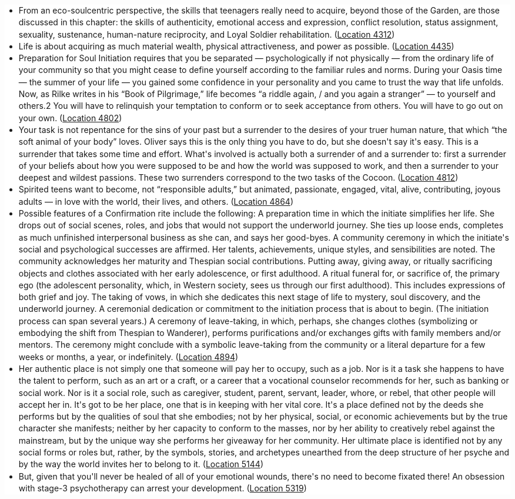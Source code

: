 - From an eco-soulcentric perspective, the skills that teenagers really need to acquire, beyond those of the Garden, are those discussed in this chapter: the skills of authenticity, emotional access and expression, conflict resolution, status assignment, sexuality, sustenance, human-nature reciprocity, and Loyal Soldier rehabilitation. ([Location 4312](https://readwise.io/to_kindle?action=open&asin=B0010SEOW6&location=4312))
- Life is about acquiring as much material wealth, physical attractiveness, and power as possible. ([Location 4435](https://readwise.io/to_kindle?action=open&asin=B0010SEOW6&location=4435))
- Preparation for Soul Initiation requires that you be separated — psychologically if not physically — from the ordinary life of your community so that you might cease to define yourself according to the familiar rules and norms. During your Oasis time — the summer of your life — you gained some confidence in your personality and you came to trust the way that life unfolds. Now, as Rilke writes in his “Book of Pilgrimage,” life becomes “a riddle again, / and you again a stranger” — to yourself and others.2 You will have to relinquish your temptation to conform or to seek acceptance from others. You will have to go out on your own. ([Location 4802](https://readwise.io/to_kindle?action=open&asin=B0010SEOW6&location=4802))
- Your task is not repentance for the sins of your past but a surrender to the desires of your truer human nature, that which “the soft animal of your body” loves. Oliver says this is the only thing you have to do, but she doesn't say it's easy. This is a surrender that takes some time and effort. What's involved is actually both a surrender of and a surrender to: first a surrender of your beliefs about how you were supposed to be and how the world was supposed to work, and then a surrender to your deepest and wildest passions. These two surrenders correspond to the two tasks of the Cocoon. ([Location 4812](https://readwise.io/to_kindle?action=open&asin=B0010SEOW6&location=4812))
- Spirited teens want to become, not “responsible adults,” but animated, passionate, engaged, vital, alive, contributing, joyous adults — in love with the world, their lives, and others. ([Location 4864](https://readwise.io/to_kindle?action=open&asin=B0010SEOW6&location=4864))
- Possible features of a Confirmation rite include the following: A preparation time in which the initiate simplifies her life. She drops out of social scenes, roles, and jobs that would not support the underworld journey. She ties up loose ends, completes as much unfinished interpersonal business as she can, and says her good-byes. A community ceremony in which the initiate's social and psychological successes are affirmed. Her talents, achievements, unique styles, and sensibilities are noted. The community acknowledges her maturity and Thespian social contributions. Putting away, giving away, or ritually sacrificing objects and clothes associated with her early adolescence, or first adulthood. A ritual funeral for, or sacrifice of, the primary ego (the adolescent personality, which, in Western society, sees us through our first adulthood). This includes expressions of both grief and joy. The taking of vows, in which she dedicates this next stage of life to mystery, soul discovery, and the underworld journey. A ceremonial dedication or commitment to the initiation process that is about to begin. (The initiation process can span several years.) A ceremony of leave-taking, in which, perhaps, she changes clothes (symbolizing or embodying the shift from Thespian to Wanderer), performs purifications and/or exchanges gifts with family members and/or mentors. The ceremony might conclude with a symbolic leave-taking from the community or a literal departure for a few weeks or months, a year, or indefinitely. ([Location 4894](https://readwise.io/to_kindle?action=open&asin=B0010SEOW6&location=4894))
- Her authentic place is not simply one that someone will pay her to occupy, such as a job. Nor is it a task she happens to have the talent to perform, such as an art or a craft, or a career that a vocational counselor recommends for her, such as banking or social work. Nor is it a social role, such as caregiver, student, parent, servant, leader, whore, or rebel, that other people will accept her in. It's got to be her place, one that is in keeping with her vital core. It's a place defined not by the deeds she performs but by the qualities of soul that she embodies; not by her physical, social, or economic achievements but by the true character she manifests; neither by her capacity to conform to the masses, nor by her ability to creatively rebel against the mainstream, but by the unique way she performs her giveaway for her community. Her ultimate place is identified not by any social forms or roles but, rather, by the symbols, stories, and archetypes unearthed from the deep structure of her psyche and by the way the world invites her to belong to it. ([Location 5144](https://readwise.io/to_kindle?action=open&asin=B0010SEOW6&location=5144))
- But, given that you'll never be healed of all of your emotional wounds, there's no need to become fixated there! An obsession with stage-3 psychotherapy can arrest your development. ([Location 5319](https://readwise.io/to_kindle?action=open&asin=B0010SEOW6&location=5319))